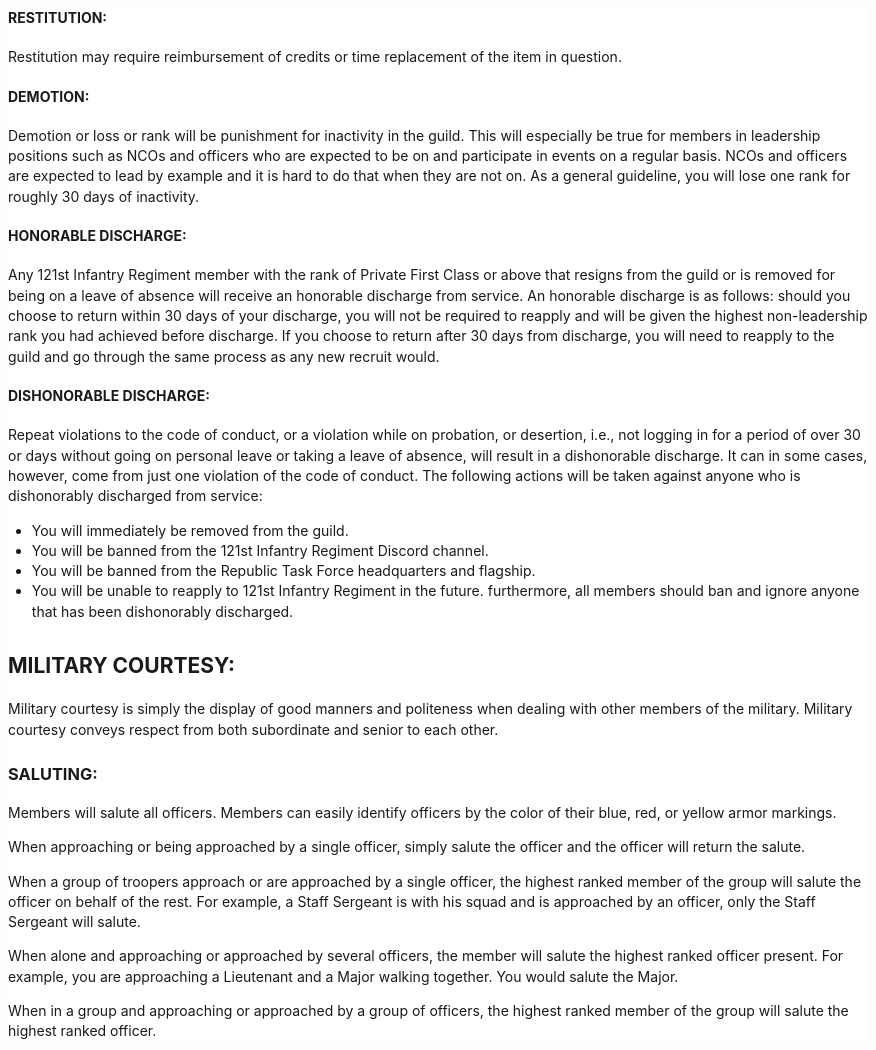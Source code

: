 #### RESTITUTION:
Restitution may require reimbursement of credits or time replacement of the item in question.

#### DEMOTION:
Demotion or loss or rank will be punishment for inactivity in the guild. This will especially be true for members in leadership positions such as NCOs and officers who are expected to be on and participate in events on a regular basis. NCOs and officers are expected to lead by example and it is hard to do that when they are not on. As a general guideline, you will lose one rank for roughly 30 days of inactivity.

#### HONORABLE DISCHARGE:
Any 121st Infantry Regiment member with the rank of Private First Class or above that resigns from the guild or is removed for being on a leave of absence will receive an honorable discharge from service. An honorable discharge is as follows: should you choose to return within 30 days of your discharge, you will not be required to reapply and will be given the highest non-leadership rank you had achieved before discharge. If you choose to return after 30 days from discharge, you will need to reapply to the guild and go through the same process as any new recruit would.

#### DISHONORABLE DISCHARGE:
Repeat violations to the code of conduct, or a violation while on probation, or desertion, i.e., not logging in for a period of over 30 or days without going on personal leave or taking a leave of absence, will result in a dishonorable discharge. It can in some cases, however, come from just one violation of the code of conduct. The following actions will be taken against anyone who is dishonorably discharged from service:
* You will immediately be removed from the guild.
* You will be banned from the 121st Infantry Regiment Discord channel.
* You will be banned from the Republic Task Force headquarters and flagship.
* You will be unable to reapply to 121st Infantry Regiment in the future. furthermore, all members should ban and ignore anyone that has been dishonorably discharged.

## MILITARY COURTESY:
Military courtesy is simply the display of good manners and politeness when dealing with other members of the military. Military courtesy conveys respect from both subordinate and senior to each other.

### SALUTING:
Members will salute all officers. Members can easily identify officers by the color of their blue, red, or yellow armor markings.

When approaching or being approached by a single officer, simply salute the officer and the officer will return the salute.

When a group of troopers approach or are approached by a single officer, the highest ranked member of the group will salute the officer on behalf of the rest. For example, a Staff Sergeant is with his squad and is approached by an officer, only the Staff Sergeant will salute.

When alone and approaching or approached by several officers, the member will salute the highest ranked officer present. For example, you are approaching a Lieutenant and a Major walking together. You would salute the Major.

When in a group and approaching or approached by a group of officers, the highest ranked member of the group will salute the highest ranked officer.

